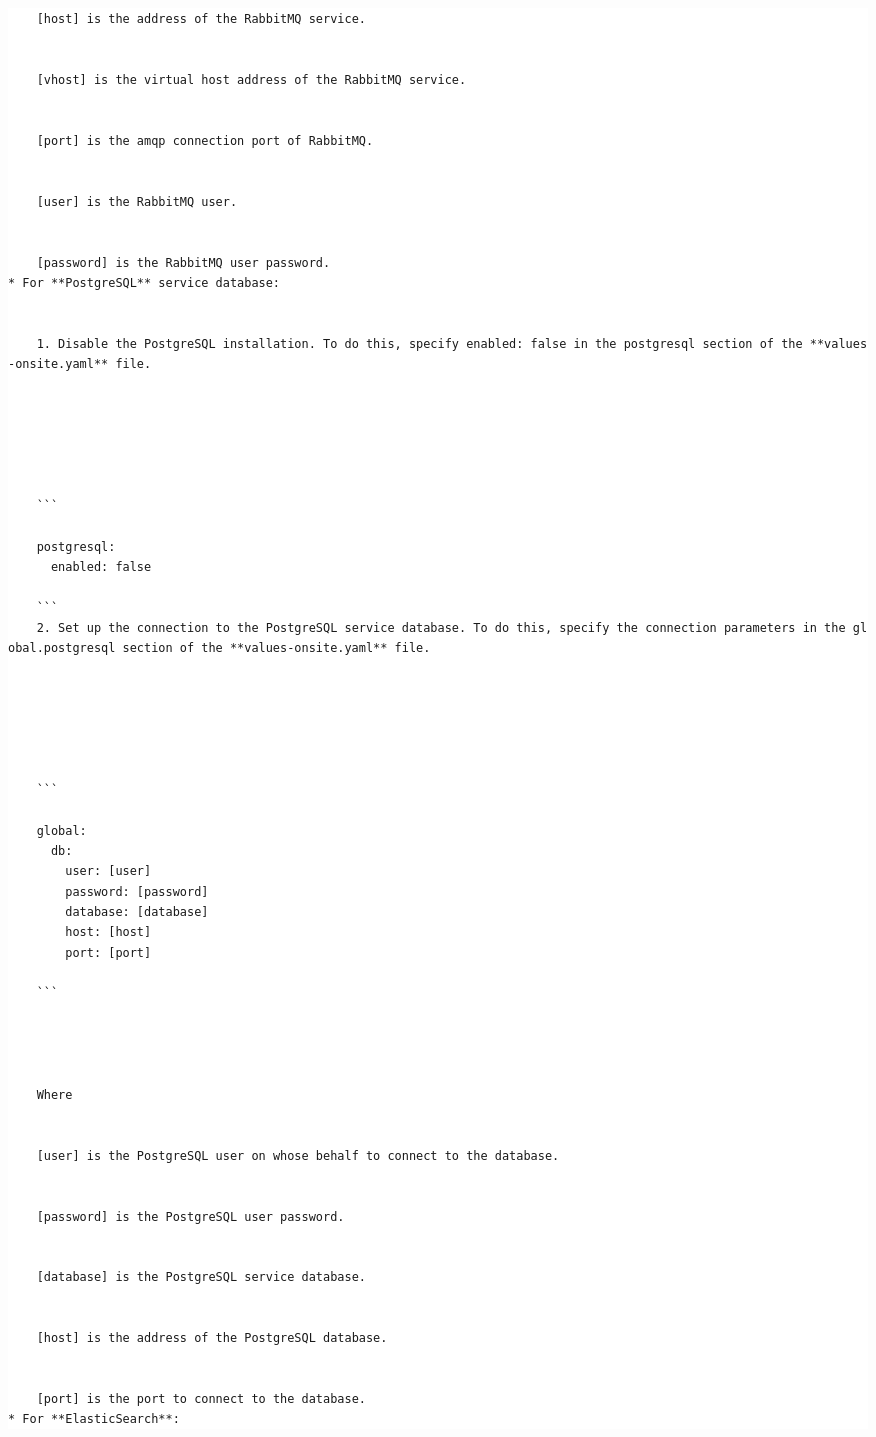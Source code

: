 		
		[host] is the address of the RabbitMQ service.
		
		
		[vhost] is the virtual host address of the RabbitMQ service.
		
		
		[port] is the amqp connection port of RabbitMQ.
		
		
		[user] is the RabbitMQ user.
		
		
		[password] is the RabbitMQ user password.
	* For **PostgreSQL** service database:
	
	
		1. Disable the PostgreSQL installation. To do this, specify enabled: false in the postgresql section of the **values-onsite.yaml** file.
		
		
		
		
		
		
		```
		
		postgresql:
		  enabled: false
		
		```
		2. Set up the connection to the PostgreSQL service database. To do this, specify the connection parameters in the global.postgresql section of the **values-onsite.yaml** file.
		
		
		
		
		
		
		```
		
		global:
		  db:
		    user: [user]
		    password: [password]
		    database: [database]
		    host: [host]
		    port: [port]
		
		```
		
		
		
		
		Where
		
		
		[user] is the PostgreSQL user on whose behalf to connect to the database.
		
		
		[password] is the PostgreSQL user password.
		
		
		[database] is the PostgreSQL service database.
		
		
		[host] is the address of the PostgreSQL database.
		
		
		[port] is the port to connect to the database.
	* For **ElasticSearch**:
	